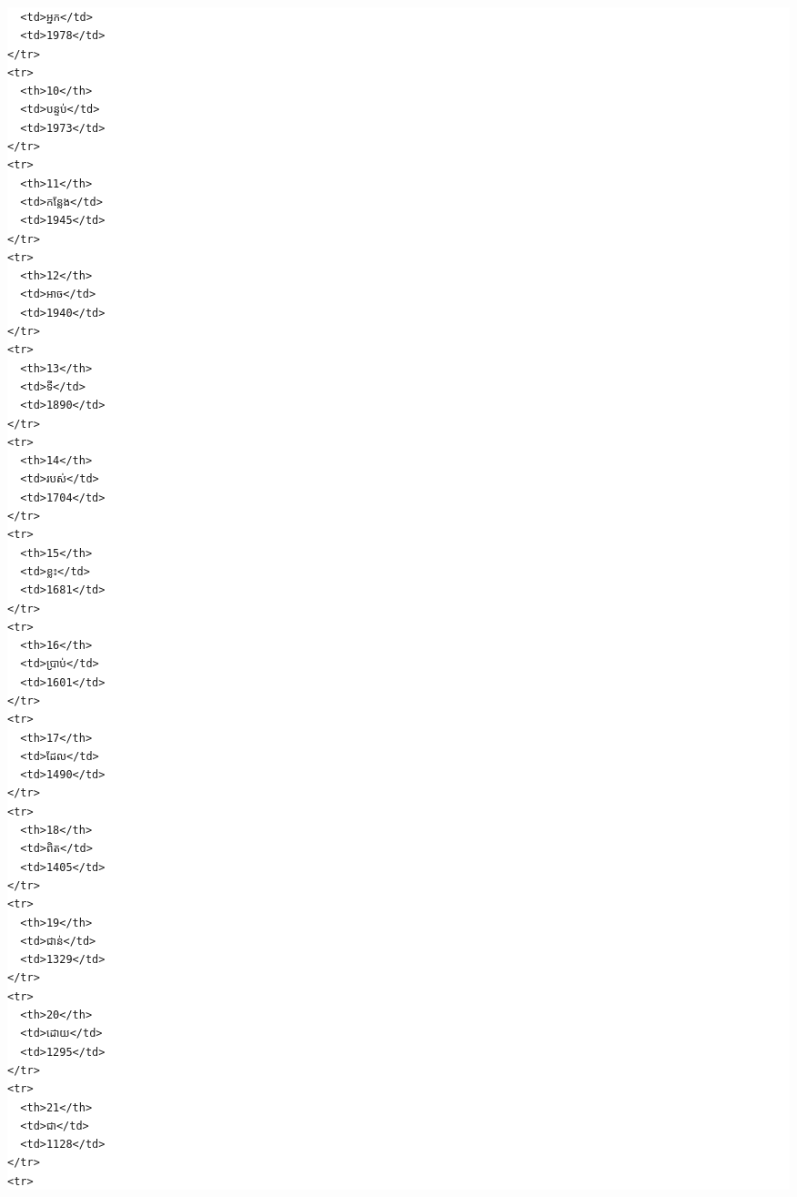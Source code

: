       <td>អ្នក</td>
      <td>1978</td>
    </tr>
    <tr>
      <th>10</th>
      <td>បន្ទប់</td>
      <td>1973</td>
    </tr>
    <tr>
      <th>11</th>
      <td>កន្លែង</td>
      <td>1945</td>
    </tr>
    <tr>
      <th>12</th>
      <td>អាច</td>
      <td>1940</td>
    </tr>
    <tr>
      <th>13</th>
      <td>ទី</td>
      <td>1890</td>
    </tr>
    <tr>
      <th>14</th>
      <td>របស់</td>
      <td>1704</td>
    </tr>
    <tr>
      <th>15</th>
      <td>ខ្លះ</td>
      <td>1681</td>
    </tr>
    <tr>
      <th>16</th>
      <td>ប្រាប់</td>
      <td>1601</td>
    </tr>
    <tr>
      <th>17</th>
      <td>ដែល</td>
      <td>1490</td>
    </tr>
    <tr>
      <th>18</th>
      <td>ពិត</td>
      <td>1405</td>
    </tr>
    <tr>
      <th>19</th>
      <td>ជាន់</td>
      <td>1329</td>
    </tr>
    <tr>
      <th>20</th>
      <td>ដោយ</td>
      <td>1295</td>
    </tr>
    <tr>
      <th>21</th>
      <td>ជា</td>
      <td>1128</td>
    </tr>
    <tr>